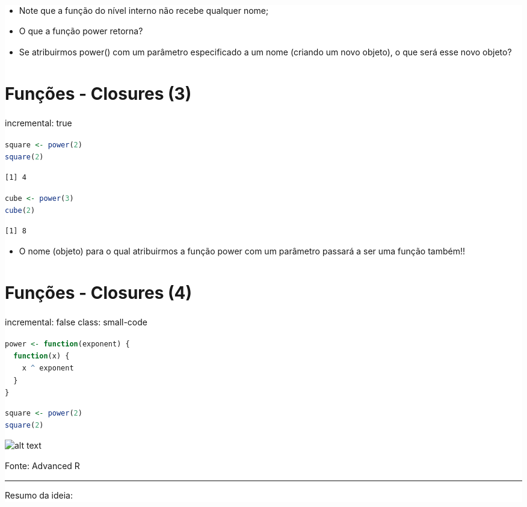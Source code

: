 - Note que a função do nível interno não recebe qualquer nome;

- O que a função power retorna?

- Se atribuirmos power() com um parâmetro especificado a um nome (criando um novo objeto), o que será esse novo objeto?


Funções - Closures (3)
========================================================
incremental: true



```r
square <- power(2)
square(2)
```

```
[1] 4
```

```r
cube <- power(3)
cube(2)
```

```
[1] 8
```

- O nome (objeto) para o qual atribuirmos a função power com um parâmetro passará a ser uma função também!!


Funções - Closures (4)
========================================================
incremental: false
class: small-code


```r
power <- function(exponent) {
  function(x) {
    x ^ exponent
  }
}
```



```r
square <- power(2)
square(2)
```


![alt text](./img/envsearch_path.png)

Fonte: Advanced R

***
Resumo da ideia:
